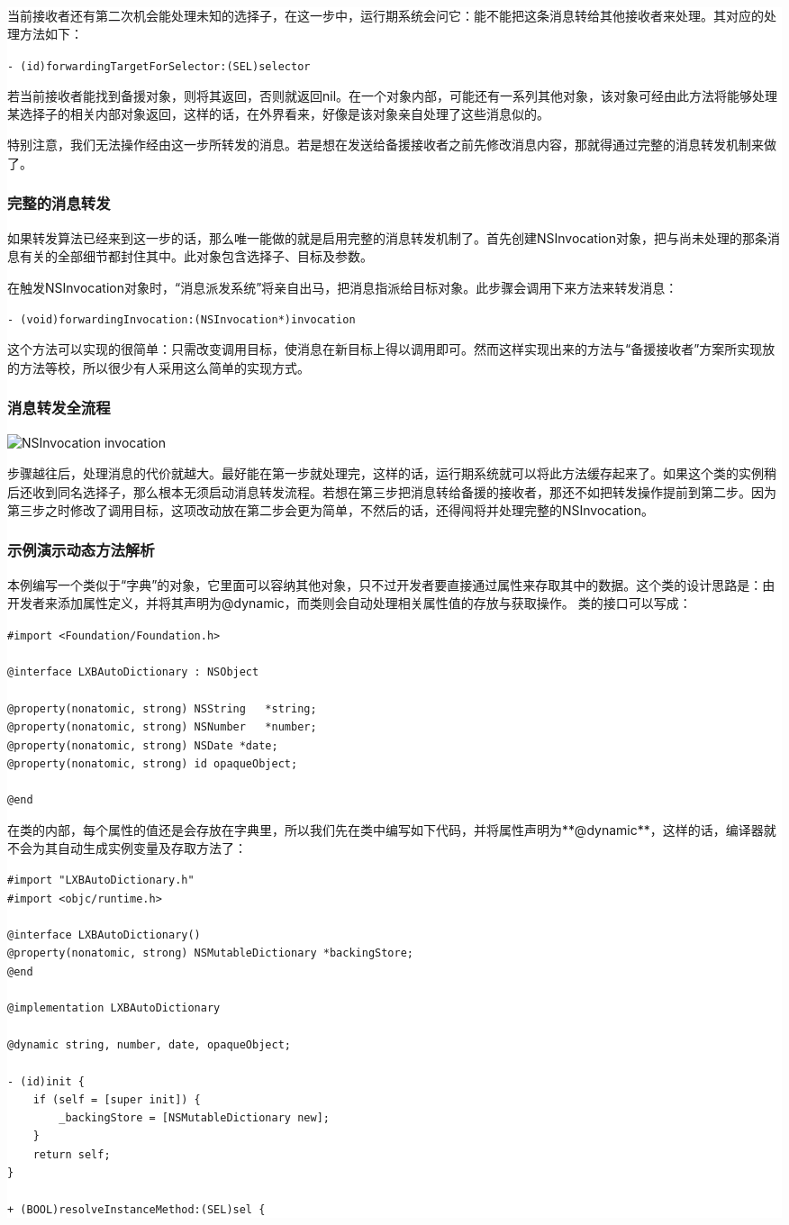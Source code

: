 当前接收者还有第二次机会能处理未知的选择子，在这一步中，运行期系统会问它：能不能把这条消息转给其他接收者来处理。其对应的处理方法如下：

```
- (id)forwardingTargetForSelector:(SEL)selector
```
若当前接收者能找到备援对象，则将其返回，否则就返回nil。在一个对象内部，可能还有一系列其他对象，该对象可经由此方法将能够处理某选择子的相关内部对象返回，这样的话，在外界看来，好像是该对象亲自处理了这些消息似的。

特别注意，我们无法操作经由这一步所转发的消息。若是想在发送给备援接收者之前先修改消息内容，那就得通过完整的消息转发机制来做了。

### 完整的消息转发

如果转发算法已经来到这一步的话，那么唯一能做的就是启用完整的消息转发机制了。首先创建NSInvocation对象，把与尚未处理的那条消息有关的全部细节都封住其中。此对象包含选择子、目标及参数。

在触发NSInvocation对象时，“消息派发系统”将亲自出马，把消息指派给目标对象。此步骤会调用下来方法来转发消息：

```
- (void)forwardingInvocation:(NSInvocation*)invocation
```
这个方法可以实现的很简单：只需改变调用目标，使消息在新目标上得以调用即可。然而这样实现出来的方法与“备援接收者”方案所实现放的方法等校，所以很少有人采用这么简单的实现方式。

### 消息转发全流程

![NSInvocation invocation](https://raw.githubusercontent.com/lxbboy326/Deep-learning-Objective-C/8f8faaa1f0b666ebf4b531e15145f61f15c35f8a/resource/invocation.png)

步骤越往后，处理消息的代价就越大。最好能在第一步就处理完，这样的话，运行期系统就可以将此方法缓存起来了。如果这个类的实例稍后还收到同名选择子，那么根本无须启动消息转发流程。若想在第三步把消息转给备援的接收者，那还不如把转发操作提前到第二步。因为第三步之时修改了调用目标，这项改动放在第二步会更为简单，不然后的话，还得闯将并处理完整的NSInvocation。

### 示例演示动态方法解析

本例编写一个类似于“字典”的对象，它里面可以容纳其他对象，只不过开发者要直接通过属性来存取其中的数据。这个类的设计思路是：由开发者来添加属性定义，并将其声明为@dynamic，而类则会自动处理相关属性值的存放与获取操作。
类的接口可以写成：

```
#import <Foundation/Foundation.h>

@interface LXBAutoDictionary : NSObject

@property(nonatomic, strong) NSString   *string;
@property(nonatomic, strong) NSNumber   *number;
@property(nonatomic, strong) NSDate *date;
@property(nonatomic, strong) id opaqueObject;

@end
```
在类的内部，每个属性的值还是会存放在字典里，所以我们先在类中编写如下代码，并将属性声明为**@dynamic**，这样的话，编译器就不会为其自动生成实例变量及存取方法了：

```
#import "LXBAutoDictionary.h"
#import <objc/runtime.h>

@interface LXBAutoDictionary()
@property(nonatomic, strong) NSMutableDictionary *backingStore;
@end

@implementation LXBAutoDictionary

@dynamic string, number, date, opaqueObject;

- (id)init {
    if (self = [super init]) {
        _backingStore = [NSMutableDictionary new];
    }
    return self;
}

+ (BOOL)resolveInstanceMethod:(SEL)sel {
```